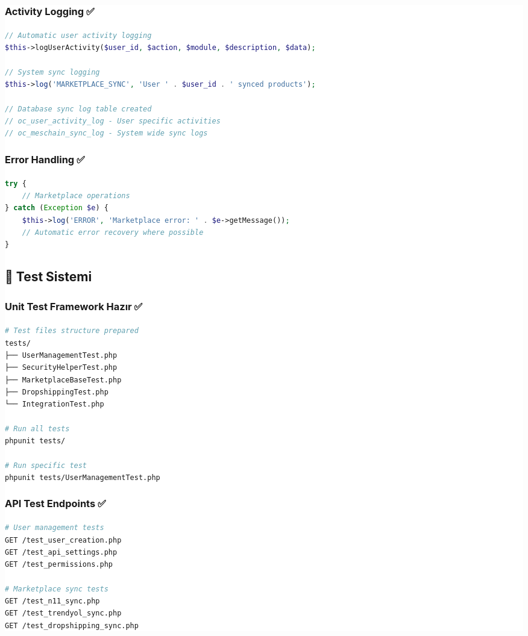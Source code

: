 ### Activity Logging ✅
```php
// Automatic user activity logging
$this->logUserActivity($user_id, $action, $module, $description, $data);

// System sync logging  
$this->log('MARKETPLACE_SYNC', 'User ' . $user_id . ' synced products');

// Database sync log table created
// oc_user_activity_log - User specific activities
// oc_meschain_sync_log - System wide sync logs
```

### Error Handling ✅
```php
try {
    // Marketplace operations
} catch (Exception $e) {
    $this->log('ERROR', 'Marketplace error: ' . $e->getMessage());
    // Automatic error recovery where possible
}
```

## 🧪 Test Sistemi

### Unit Test Framework Hazır ✅
```bash
# Test files structure prepared
tests/
├── UserManagementTest.php
├── SecurityHelperTest.php  
├── MarketplaceBaseTest.php
├── DropshippingTest.php
└── IntegrationTest.php

# Run all tests
phpunit tests/

# Run specific test
phpunit tests/UserManagementTest.php
```

### API Test Endpoints ✅
```bash
# User management tests
GET /test_user_creation.php
GET /test_api_settings.php
GET /test_permissions.php

# Marketplace sync tests
GET /test_n11_sync.php  
GET /test_trendyol_sync.php
GET /test_dropshipping_sync.php
```
